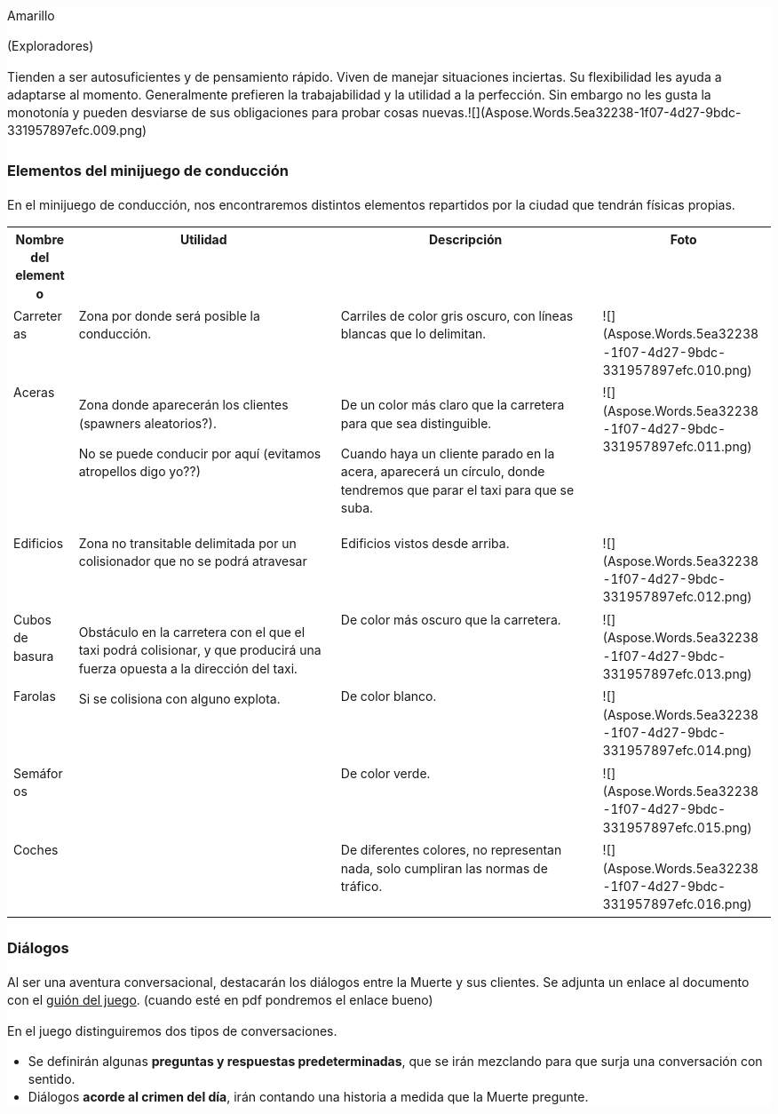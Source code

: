 <tr><td><p>Amarillo</p><p>(Exploradores)</p></td><td colspan="2" valign="top">Tienden a ser autosuficientes y de pensamiento rápido. Viven de manejar situaciones inciertas. Su flexibilidad les ayuda a adaptarse al momento. Generalmente prefieren la trabajabilidad y la utilidad a la perfección. Sin embargo no les gusta la monotonía y pueden desviarse de sus obligaciones para probar cosas nuevas.</td><td valign="top">![](Aspose.Words.5ea32238-1f07-4d27-9bdc-331957897efc.009.png)</td></tr>
</table>

### <a name="_z3xmqup0f7zp"></a>**Elementos del minijuego de conducción**
En el minijuego de conducción, nos encontraremos distintos elementos repartidos por la ciudad que tendrán físicas propias.



<table><tr><th>Nombre del elemento</th><th>Utilidad</th><th>Descripción</th><th>Foto</th></tr>
<tr><td>Carreteras</td><td>Zona por donde será posible la conducción.</td><td>Carriles de color gris oscuro, con líneas blancas que lo delimitan.</td><td>![](Aspose.Words.5ea32238-1f07-4d27-9bdc-331957897efc.010.png)</td></tr>
<tr><td>Aceras</td><td><p>Zona donde aparecerán los clientes (spawners aleatorios?).</p><p>No se puede conducir por aquí (evitamos atropellos digo yo??)</p></td><td><p>De un color más claro que la carretera para que sea distinguible.</p><p>Cuando haya un cliente parado en la acera, aparecerá un círculo, donde tendremos que parar el taxi para que se suba.</p></td><td>![](Aspose.Words.5ea32238-1f07-4d27-9bdc-331957897efc.011.png)</td></tr>
<tr><td>Edificios</td><td>Zona no transitable delimitada por un colisionador que no se podrá atravesar</td><td>Edificios vistos desde arriba.</td><td>![](Aspose.Words.5ea32238-1f07-4d27-9bdc-331957897efc.012.png)</td></tr>
<tr><td>Cubos de basura</td><td rowspan="4"><p>Obstáculo en la carretera con el que el taxi podrá colisionar, y que producirá una fuerza opuesta a la dirección del taxi.</p><p>Si se colisiona con alguno explota.</p><p></p></td><td>De color más oscuro que la carretera.</td><td>![](Aspose.Words.5ea32238-1f07-4d27-9bdc-331957897efc.013.png)</td></tr>
<tr><td>Farolas</td><td>De color blanco.</td><td>![](Aspose.Words.5ea32238-1f07-4d27-9bdc-331957897efc.014.png)</td></tr>
<tr><td>Semáforos</td><td>De color verde.</td><td>![](Aspose.Words.5ea32238-1f07-4d27-9bdc-331957897efc.015.png)</td></tr>
<tr><td>Coches</td><td>De diferentes colores, no representan nada, solo cumpliran las normas de tráfico. </td><td>![](Aspose.Words.5ea32238-1f07-4d27-9bdc-331957897efc.016.png)</td></tr>
</table>


### <a name="_aajlte73dnqx"></a>**Diálogos**
Al ser una aventura conversacional, destacarán los diálogos entre la Muerte y sus clientes. Se adjunta un enlace al documento con el [guión del juego](https://docs.google.com/document/d/129zFDUB82R5n3lG-4UAMDzuIBhxBJ5bjKb2SWjYEkxk/edit#heading=h.4ztyayb9u9vw). (cuando esté en pdf pondremos el enlace bueno)

En el juego distinguiremos dos tipos de conversaciones.

- Se definirán algunas **preguntas y respuestas predeterminadas**, que se irán mezclando para que surja una conversación con sentido.
- Diálogos **acorde al crimen del día**, irán contando una historia a medida que la Muerte pregunte.
